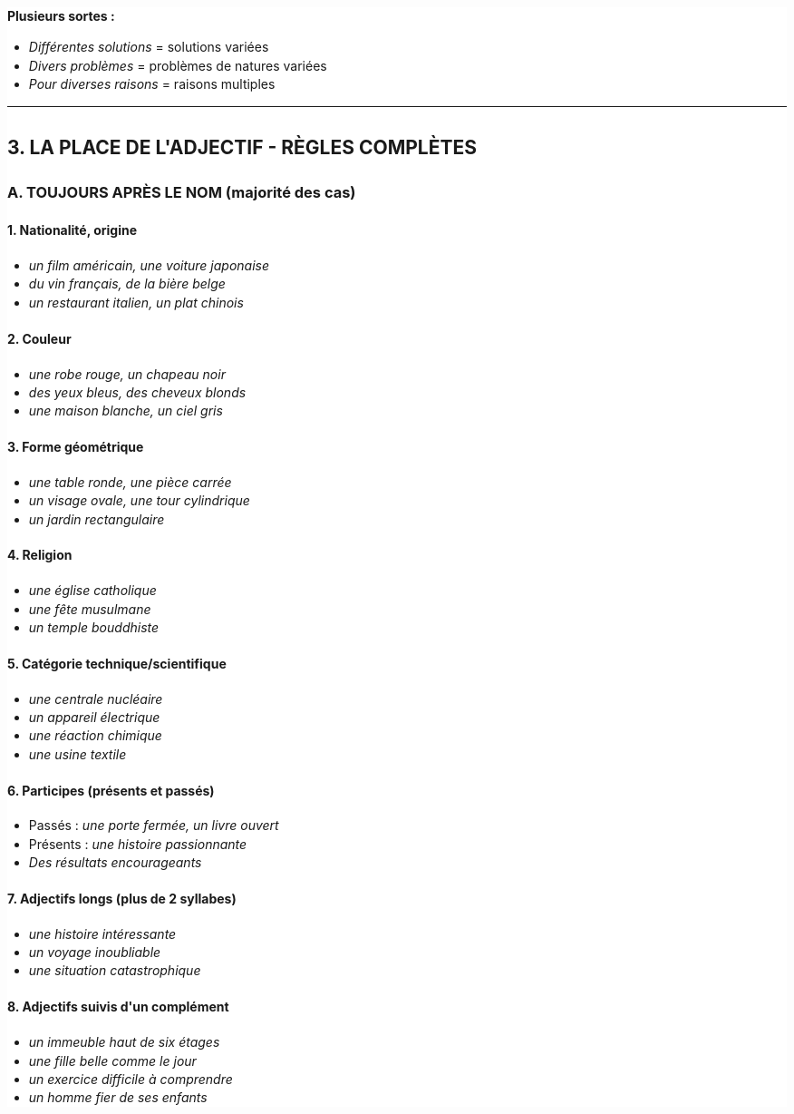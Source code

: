 **Plusieurs sortes :**
- *Différentes solutions* = solutions variées
- *Divers problèmes* = problèmes de natures variées
- *Pour diverses raisons* = raisons multiples

---

## 3. LA PLACE DE L'ADJECTIF - RÈGLES COMPLÈTES

### A. TOUJOURS APRÈS LE NOM (majorité des cas)

#### 1. Nationalité, origine
- *un film américain, une voiture japonaise*
- *du vin français, de la bière belge*
- *un restaurant italien, un plat chinois*

#### 2. Couleur
- *une robe rouge, un chapeau noir*
- *des yeux bleus, des cheveux blonds*
- *une maison blanche, un ciel gris*

#### 3. Forme géométrique
- *une table ronde, une pièce carrée*
- *un visage ovale, une tour cylindrique*
- *un jardin rectangulaire*

#### 4. Religion
- *une église catholique*
- *une fête musulmane*
- *un temple bouddhiste*

#### 5. Catégorie technique/scientifique
- *une centrale nucléaire*
- *un appareil électrique*
- *une réaction chimique*
- *une usine textile*

#### 6. Participes (présents et passés)
- Passés : *une porte fermée, un livre ouvert*
- Présents : *une histoire passionnante*
- *Des résultats encourageants*

#### 7. Adjectifs longs (plus de 2 syllabes)
- *une histoire intéressante*
- *un voyage inoubliable*
- *une situation catastrophique*

#### 8. Adjectifs suivis d'un complément
- *un immeuble haut de six étages*
- *une fille belle comme le jour*
- *un exercice difficile à comprendre*
- *un homme fier de ses enfants*
